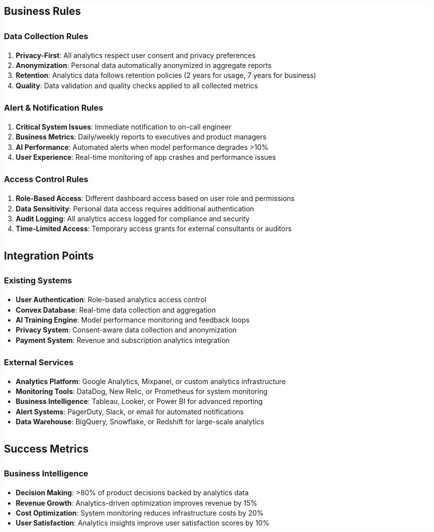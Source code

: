 ## Business Rules

### Data Collection Rules

1. **Privacy-First**: All analytics respect user consent and privacy preferences
2. **Anonymization**: Personal data automatically anonymized in aggregate reports
3. **Retention**: Analytics data follows retention policies (2 years for usage, 7 years for business)
4. **Quality**: Data validation and quality checks applied to all collected metrics

### Alert & Notification Rules

1. **Critical System Issues**: Immediate notification to on-call engineer
2. **Business Metrics**: Daily/weekly reports to executives and product managers
3. **AI Performance**: Automated alerts when model performance degrades >10%
4. **User Experience**: Real-time monitoring of app crashes and performance issues

### Access Control Rules

1. **Role-Based Access**: Different dashboard access based on user role and permissions
2. **Data Sensitivity**: Personal data access requires additional authentication
3. **Audit Logging**: All analytics access logged for compliance and security
4. **Time-Limited Access**: Temporary access grants for external consultants or auditors

## Integration Points

### Existing Systems

- **User Authentication**: Role-based analytics access control
- **Convex Database**: Real-time data collection and aggregation
- **AI Training Engine**: Model performance monitoring and feedback loops
- **Privacy System**: Consent-aware data collection and anonymization
- **Payment System**: Revenue and subscription analytics integration

### External Services

- **Analytics Platform**: Google Analytics, Mixpanel, or custom analytics infrastructure
- **Monitoring Tools**: DataDog, New Relic, or Prometheus for system monitoring
- **Business Intelligence**: Tableau, Looker, or Power BI for advanced reporting
- **Alert Systems**: PagerDuty, Slack, or email for automated notifications
- **Data Warehouse**: BigQuery, Snowflake, or Redshift for large-scale analytics

## Success Metrics

### Business Intelligence

- **Decision Making**: >80% of product decisions backed by analytics data
- **Revenue Growth**: Analytics-driven optimization improves revenue by 15%
- **Cost Optimization**: System monitoring reduces infrastructure costs by 20%
- **User Satisfaction**: Analytics insights improve user satisfaction scores by 10%
